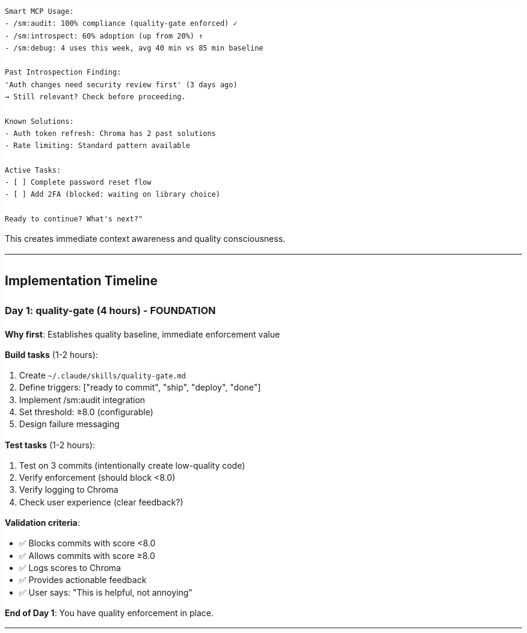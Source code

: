 ```
Smart MCP Usage:
- /sm:audit: 100% compliance (quality-gate enforced) ✓
- /sm:introspect: 60% adoption (up from 20%) ↑
- /sm:debug: 4 uses this week, avg 40 min vs 85 min baseline

Past Introspection Finding:
'Auth changes need security review first' (3 days ago)
→ Still relevant? Check before proceeding.

Known Solutions:
- Auth token refresh: Chroma has 2 past solutions
- Rate limiting: Standard pattern available

Active Tasks:
- [ ] Complete password reset flow
- [ ] Add 2FA (blocked: waiting on library choice)

Ready to continue? What's next?"
```

This creates immediate context awareness and quality consciousness.

---

## Implementation Timeline

### Day 1: quality-gate (4 hours) - FOUNDATION

**Why first**: Establishes quality baseline, immediate enforcement value

**Build tasks** (1-2 hours):
1. Create `~/.claude/skills/quality-gate.md`
2. Define triggers: ["ready to commit", "ship", "deploy", "done"]
3. Implement /sm:audit integration
4. Set threshold: ≥8.0 (configurable)
5. Design failure messaging

**Test tasks** (1-2 hours):
1. Test on 3 commits (intentionally create low-quality code)
2. Verify enforcement (should block <8.0)
3. Verify logging to Chroma
4. Check user experience (clear feedback?)

**Validation criteria**:
- ✅ Blocks commits with score <8.0
- ✅ Allows commits with score ≥8.0
- ✅ Logs scores to Chroma
- ✅ Provides actionable feedback
- ✅ User says: "This is helpful, not annoying"

**End of Day 1**: You have quality enforcement in place.

---
